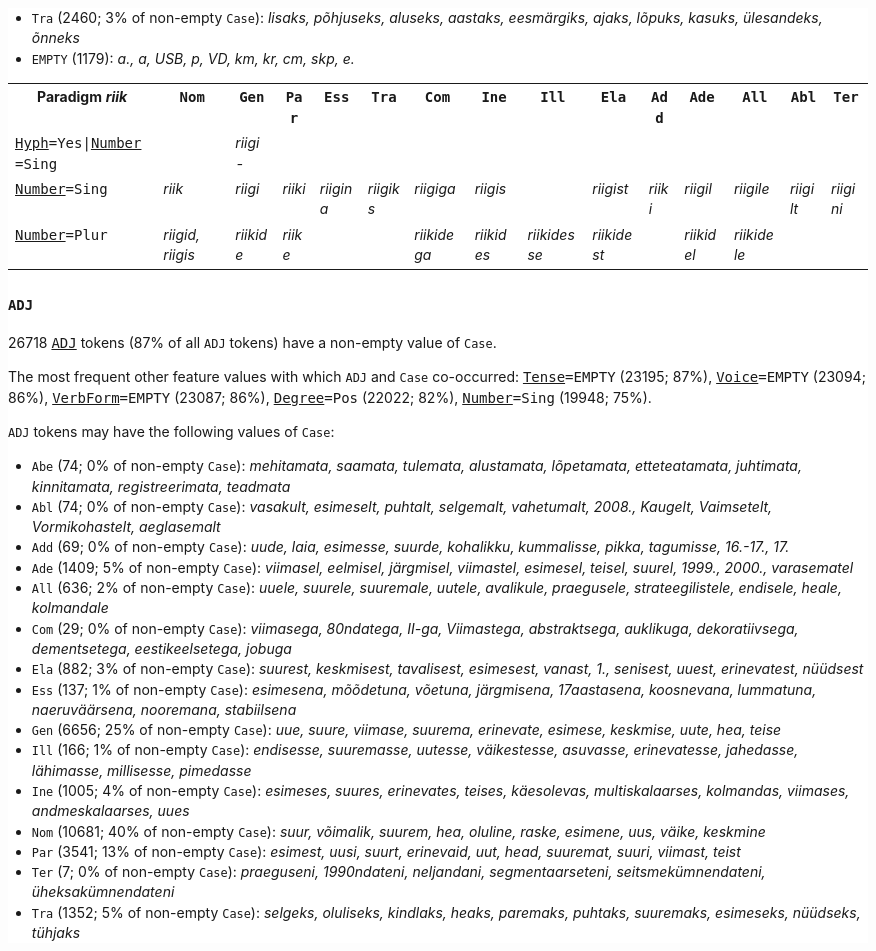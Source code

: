 * `Tra` (2460; 3% of non-empty `Case`): <em>lisaks, põhjuseks, aluseks, aastaks, eesmärgiks, ajaks, lõpuks, kasuks, ülesandeks, õnneks</em>
* `EMPTY` (1179): <em>a., a, USB, p, VD, km, kr, cm, skp, e.</em>

<table>
  <tr><th>Paradigm <i>riik</i></th><th><tt>Nom</tt></th><th><tt>Gen</tt></th><th><tt>Par</tt></th><th><tt>Ess</tt></th><th><tt>Tra</tt></th><th><tt>Com</tt></th><th><tt>Ine</tt></th><th><tt>Ill</tt></th><th><tt>Ela</tt></th><th><tt>Add</tt></th><th><tt>Ade</tt></th><th><tt>All</tt></th><th><tt>Abl</tt></th><th><tt>Ter</tt></th></tr>
  <tr><td><tt><tt><a href="et_edt-feat-Hyph.html">Hyph</a></tt><tt>=Yes</tt>|<tt><a href="et_edt-feat-Number.html">Number</a></tt><tt>=Sing</tt></tt></td><td></td><td><em>riigi-</em></td><td></td><td></td><td></td><td></td><td></td><td></td><td></td><td></td><td></td><td></td><td></td><td></td></tr>
  <tr><td><tt><tt><a href="et_edt-feat-Number.html">Number</a></tt><tt>=Sing</tt></tt></td><td><em>riik</em></td><td><em>riigi</em></td><td><em>riiki</em></td><td><em>riigina</em></td><td><em>riigiks</em></td><td><em>riigiga</em></td><td><em>riigis</em></td><td></td><td><em>riigist</em></td><td><em>riiki</em></td><td><em>riigil</em></td><td><em>riigile</em></td><td><em>riigilt</em></td><td><em>riigini</em></td></tr>
  <tr><td><tt><tt><a href="et_edt-feat-Number.html">Number</a></tt><tt>=Plur</tt></tt></td><td><em>riigid, riigis</em></td><td><em>riikide</em></td><td><em>riike</em></td><td></td><td></td><td><em>riikidega</em></td><td><em>riikides</em></td><td><em>riikidesse</em></td><td><em>riikidest</em></td><td></td><td><em>riikidel</em></td><td><em>riikidele</em></td><td></td><td></td></tr>
</table>

### `ADJ`

26718 <tt><a href="et_edt-pos-ADJ.html">ADJ</a></tt> tokens (87% of all `ADJ` tokens) have a non-empty value of `Case`.

The most frequent other feature values with which `ADJ` and `Case` co-occurred: <tt><a href="et_edt-feat-Tense.html">Tense</a></tt><tt>=EMPTY</tt> (23195; 87%), <tt><a href="et_edt-feat-Voice.html">Voice</a></tt><tt>=EMPTY</tt> (23094; 86%), <tt><a href="et_edt-feat-VerbForm.html">VerbForm</a></tt><tt>=EMPTY</tt> (23087; 86%), <tt><a href="et_edt-feat-Degree.html">Degree</a></tt><tt>=Pos</tt> (22022; 82%), <tt><a href="et_edt-feat-Number.html">Number</a></tt><tt>=Sing</tt> (19948; 75%).

`ADJ` tokens may have the following values of `Case`:

* `Abe` (74; 0% of non-empty `Case`): <em>mehitamata, saamata, tulemata, alustamata, lõpetamata, etteteatamata, juhtimata, kinnitamata, registreerimata, teadmata</em>
* `Abl` (74; 0% of non-empty `Case`): <em>vasakult, esimeselt, puhtalt, selgemalt, vahetumalt, 2008., Kaugelt, Vaimsetelt, Vormikohastelt, aeglasemalt</em>
* `Add` (69; 0% of non-empty `Case`): <em>uude, laia, esimesse, suurde, kohalikku, kummalisse, pikka, tagumisse, 16.-17., 17.</em>
* `Ade` (1409; 5% of non-empty `Case`): <em>viimasel, eelmisel, järgmisel, viimastel, esimesel, teisel, suurel, 1999., 2000., varasematel</em>
* `All` (636; 2% of non-empty `Case`): <em>uuele, suurele, suuremale, uutele, avalikule, praegusele, strateegilistele, endisele, heale, kolmandale</em>
* `Com` (29; 0% of non-empty `Case`): <em>viimasega, 80ndatega, II-ga, Viimastega, abstraktsega, auklikuga, dekoratiivsega, dementsetega, eestikeelsetega, jobuga</em>
* `Ela` (882; 3% of non-empty `Case`): <em>suurest, keskmisest, tavalisest, esimesest, vanast, 1., senisest, uuest, erinevatest, nüüdsest</em>
* `Ess` (137; 1% of non-empty `Case`): <em>esimesena, mõõdetuna, võetuna, järgmisena, 17aastasena, koosnevana, lummatuna, naeruväärsena, nooremana, stabiilsena</em>
* `Gen` (6656; 25% of non-empty `Case`): <em>uue, suure, viimase, suurema, erinevate, esimese, keskmise, uute, hea, teise</em>
* `Ill` (166; 1% of non-empty `Case`): <em>endisesse, suuremasse, uutesse, väikestesse, asuvasse, erinevatesse, jahedasse, lähimasse, millisesse, pimedasse</em>
* `Ine` (1005; 4% of non-empty `Case`): <em>esimeses, suures, erinevates, teises, käesolevas, multiskalaarses, kolmandas, viimases, andmeskalaarses, uues</em>
* `Nom` (10681; 40% of non-empty `Case`): <em>suur, võimalik, suurem, hea, oluline, raske, esimene, uus, väike, keskmine</em>
* `Par` (3541; 13% of non-empty `Case`): <em>esimest, uusi, suurt, erinevaid, uut, head, suuremat, suuri, viimast, teist</em>
* `Ter` (7; 0% of non-empty `Case`): <em>praeguseni, 1990ndateni, neljandani, segmentaarseteni, seitsmekümnendateni, üheksakümnendateni</em>
* `Tra` (1352; 5% of non-empty `Case`): <em>selgeks, oluliseks, kindlaks, heaks, paremaks, puhtaks, suuremaks, esimeseks, nüüdseks, tühjaks</em>